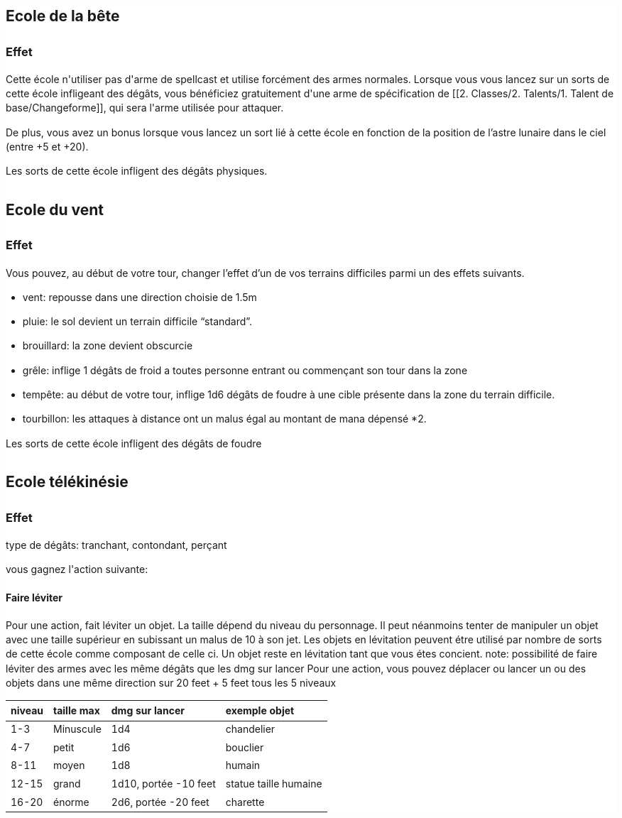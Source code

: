 ## Ecole de la bête

### Effet

Cette école n'utiliser pas d'arme de spellcast et utilise forcément des armes normales.
Lorsque vous vous lancez sur un sorts de cette école infligeant des dégâts, vous bénéficiez gratuitement d'une arme de spécification de [[2. Classes/2. Talents/1. Talent de base/Changeforme]], qui sera l'arme utilisée pour attaquer.

De plus, vous avez un bonus lorsque vous lancez un sort lié à cette école en fonction de la position de l’astre lunaire dans le ciel (entre +5 et +20).

Les sorts de cette école infligent des dégâts physiques.

## Ecole du vent

### Effet

Vous pouvez, au début de votre tour, changer l’effet d’un de vos terrains difficiles parmi un des effets suivants.

-   vent: repousse dans une direction choisie de 1.5m
    
-   pluie: le sol devient un terrain difficile “standard”.
    
-   brouillard: la zone devient obscurcie
    
-   grêle: inflige 1 dégâts de froid a toutes personne entrant ou commençant son tour dans la zone
    
-   tempête: au début de votre tour, inflige 1d6 dégâts de foudre à une cible présente dans la zone du terrain difficile.
    
-   tourbillon: les attaques à distance ont un malus égal au montant de mana dépensé *2.
    

Les sorts de cette école infligent des dégâts de foudre

## Ecole télékinésie
### Effet
type de dégâts: tranchant, contondant, perçant

vous gagnez l'action suivante:
#### Faire léviter

Pour une action, fait léviter un objet. La taille dépend du niveau du personnage. Il peut néanmoins tenter de manipuler un objet avec une taille supérieur en subissant un malus de 10 à son jet.
Les objets en lévitation peuvent étre utilisé par nombre de sorts de cette école comme composant de celle ci.
Un objet reste en lévitation tant que vous étes concient.
note: possibilité de faire léviter des armes avec les même dégâts que les dmg sur lancer
Pour une action, vous pouvez déplacer ou lancer un ou des objets dans une même direction sur 20 feet + 5 feet tous les 5 niveaux

|**niveau**|**taille max** |**dmg sur lancer**|**exemple objet**|
| :- | :- | :- | :- |
|1-3|Minuscule|1d4|chandelier|
|4-7|petit|1d6|bouclier|
|8-11|moyen|1d8|humain|
|12-15|grand|1d10, portée -10 feet |statue taille humaine|
|16-20|énorme|2d6, portée -20 feet |charette|
